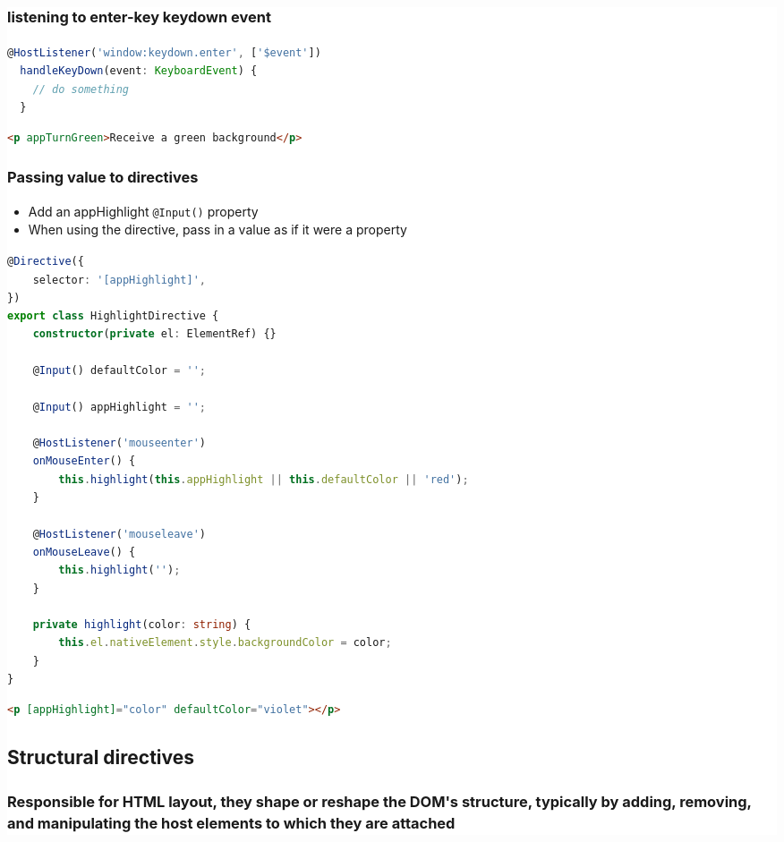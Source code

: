 ### listening to enter-key keydown event

```ts
@HostListener('window:keydown.enter', ['$event'])
  handleKeyDown(event: KeyboardEvent) {
    // do something
  }
```

```html
<p appTurnGreen>Receive a green background</p>
```

### Passing value to directives

- Add an appHighlight `@Input()` property
- When using the directive, pass in a value as if it were a property

```ts
@Directive({
	selector: '[appHighlight]',
})
export class HighlightDirective {
	constructor(private el: ElementRef) {}

	@Input() defaultColor = '';

	@Input() appHighlight = '';

	@HostListener('mouseenter')
	onMouseEnter() {
		this.highlight(this.appHighlight || this.defaultColor || 'red');
	}

	@HostListener('mouseleave')
	onMouseLeave() {
		this.highlight('');
	}

	private highlight(color: string) {
		this.el.nativeElement.style.backgroundColor = color;
	}
}
```

```html
<p [appHighlight]="color" defaultColor="violet"></p>
```

## Structural directives

### Responsible for HTML layout, they shape or reshape the DOM's structure, typically by adding, removing, and manipulating the host elements to which they are attached
